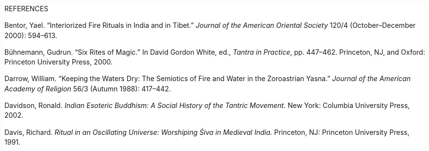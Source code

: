 [^43]: The symbolism and structure of tantric consecrations apparently draw on preexisting royal consecrations. For discussions of the relationship between royal and tantric consecration, see White, *Kiss of the* Yogīnī, p. 134; Ronald Davidson, *Indian Esoteric Buddhism: A Social History of the Tantric Movement* \(New York: Columbia University Press, 2002\), p. 122; Hopkins, *Kālachakra Tantra*, p. 66.

[^44]: See, e.g., Hopkins, *The Kālachakra Tantra*, pp. 282, 293, 300, 320.

[^45]: Hopkins, *The Kālachakra Tantra*, pp. 285, 296, 303, 323.

[^46]: Skorupski, *The Sarvadurgatipariśodhana Tantra*, p. 76.

[^47]: Wallis, *Mediating Power of the Buddhas*, p. 37.

[^48]: Siklos, *The Vajrabhairava Tantras*, pp. 37–38.

[^49]: In the descriptions of the six magical rites of tantra \(*ṣaṭkarmāṇi*\), the *Mantramahodadhi* \(MM\) correlates the element water with appeasement. Fire is associated with subjugation and liquidation, earth with immobilization, ether with enmity, and wind with eradication; in MM 25.23cd–26ab; Gudrun Bühnemann, “Six Rites of Magic,” in David Gordon White, ed., *Tantra in Practice* \(Princeton, NJ, and Oxford: Princeton University Press, 2000\), pp. 447–462. And the *Pariśiṣtas*, which contain several elements that overlap with Buddhist tantras, similarly depict water as “a means of purification by which the evil effects which may be connected with certain actions are removed or appeasement is realized.” Specifically, “after having pronounced the word vaṣat he \(the priest\) touches water; water is a means of appeasing and medicine \(against evil influences\) appeasing and medicine thus are produced at the end in the sacrifice” B. R. Modak, *The Ancillary Literature of the Atharva Veda* \(New Delhi: Rashtriya Veda Vidya Pratishthan, 1993\), p. 73.

[^50]: Tulku, Sharpa and Guard, Richard, trans., *Self Initiation of Vajrabhairava: Compiled by Kyabje Phabongkha Rinpoche* \(Dharamsala: Library of Tibetan Works and Archives, 1991\), p. 24. Translation is of a ritual text composed by Kyabje Phabongkha Rinpoche \(1878–1941\).

[^51]: Sharpa and Guard, *Self Initiation of Vajrabhairava.*

[^52]: Sharpa and Guard, *Self Initiation of Vajrabhairava*, pp. 25–26.

[^53]: Sharpa and Guard, *Self Initiation of Vajrabhairava*, p. 131.

[^54]: White, *Tantra in Practice*, p. 5.

[^55]: Witzel, “Meaningful Ritual,” p. 808.

[^56]: Witzel, “Meaningful Ritual,” p. 802.

[^57]: White, *Sinister Yogis*, pp. 122–123. Here White specifically discusses “the rise of the luminous person \(*puruṣa*\), self \(*ātman*\), or lifebody \(*jīva*\) of the dying or departing individual” and the “science of entering another body.” However, I believe his points apply also to the shift in understanding we see between Vedic and tantric speculations on the role of ritual fire. White himself argues that “Indic metaphysics of rays came to be applied to the diverse yet interconnected fields of aesthetics, epistemology, climatology.”

[^58]: Diehl, *Instrument and Purpose*, p. 124.

[^59]: Lit., “fit to be honored.”

[^60]: Jan Gonda, *Visnuism and Sivaism: A Comparison* \(London: University of London Press, 1970\), p. 84.

[^61]: Gonda, *Visnuism and Sivaism*, p. 84.

[^62]: Diehl, *Instrument and Purpose*, p. 125.

[^63]: For a discussion of the three main fetters, *mala, karman*, and *māyā*, and the necessity of their removal for liberation, see Davis, *Ritual in an Oscillating Universe*, p. 86.

[^64]: Davis, *Ritual in an Oscillating Universe*, p. 92.

[^65]: Davis, *Ritual in an Oscillating Universe*, p. 58.

[^66]: Davis, *Ritual in an Oscillating Universe*, p. 59.

[^67]: *VŚT* 72–73. All *Vīṇāśikhatantra* translations are by Teun Goudriaan, *The Vīṇāśikhatantra: A Śaiva Tantra of the Left Current* \(Delhi: Motilal Banarsidass, 1985\). Sanskrit terms in parentheses were added.

[^68]: *Bhūta* carries the double meaning of “element” and “demon.” Therefore, *bhūtaśuddhi* can be translated either as “purification of elements” or “purification from demons.”

[^69]: Gavin Flood describes the *Jayākhya Saṃhitā* as “The Tantric tradition’s most elaborated source for the purification of the body and its ritual identification with the cosmos” \(“The Purification of the Body,” in White, ed., *Tantra in Practice*, p. 507\).

[^70]: The six coverings include *śakti* \(energy\), *māyā* \(illusion\), *prasūti* \(“setting in motion”\), *prakŗti* \(matter\), *brahmāṇḍa* \(cosmic egg\), and *jīvadeha* \(“the body of the soul”\). Flood describes them as “coverings” or “sheaths” that “surround both the purity of the soul and vast levels or regions of the hierarchical cosmos … described in chapter 6 of the *Lakṣmī Tantra*” \(“The Purification of the Body,” p. 511\).

[^71]: The subtle body is referred to as the “City of Eight” \(*puryaṣṭaka*\) “because it comprises the five subtle elements along with the intellect \(*buddhi*\), ego *\(ahaṃkāra*\), and the mind \(*manas*\) of Sāṃkhya cosmology” \(Flood, “The Purification of the Body,” p. 511\).

[^72]: *Jayākhya Saṃhitā* \(*JS*\) 10.74b–75. All *JS* translations are by Flood, “The Purification of the Body.”

[^73]: *JS* 10.76–77.

[^74]: *JS* 10.79b–80a.

[^75]: *JS* 10.81b–82.



REFERENCES

Bentor, Yael. “Interiorized Fire Rituals in India and in Tibet.” *Journal of the American Oriental Society* 120/4 \(October–December 2000\): 594–613.

Bühnemann, Gudrun. “Six Rites of Magic.” In David Gordon White, ed., *Tantra in Practice*, pp. 447–462. Princeton, NJ, and Oxford: Princeton University Press, 2000.

Darrow, William. “Keeping the Waters Dry: The Semiotics of Fire and Water in the Zoroastrian Yasna.” *Journal of the American Academy of Religion* 56/3 \(Autumn 1988\): 417–442.

Davidson, Ronald. *Indian Esoteric Buddhism: A Social History of the Tantric Movement.* New York: Columbia University Press, 2002.

Davis, Richard. *Ritual in an Oscillating Universe: Worshiping Śiva in Medieval India.* Princeton, NJ: Princeton University Press, 1991.


[^1]: Michel Strickmann, “*Homa* in East Asia,” in Frits Staal, ed., *Agni: The Vedic Ritual of the Fire Altar* \(Berkeley, CA: Asian Humanities Press, 1983\), pp. 418–455.
[^2]: Yael Bentor, for example, draws upon categories in Tibetan texts to explicate the various functions of internalized fire: as part of the perfection process, with a consort, as a food ritual, mental fire offerings, and fire offerings of the great enlightened wisdom. The rites discussed in this essay most logically fit within this last category of internalized rites. Yael Bentor, “Interiorized Fire Rituals in India and in Tibet,” *Journal of the American Oriental Society* 120/4 \(October–December 2000\): 594–613.
[^3]: I borrow this concept from Richard Davis’s study of a Śaiva Siddhānta ritual universe, in his *Ritual in an Oscillating Universe: Worshiping Śiva in Medieval India* \(Princeton, NJ: Princeton University Press, 1991\).
[^4]: The obvious exception here is found in the elaborate *śrauta* Vedic rites in which the traditional three fires are utilized; thus, fire is found in three locations while water has multiple locations. However, fire still represents the central element and is surrounded by water.
[^5]: William Darrow, “Keeping the Waters Dry: The Semiotics of Fire and Water in the Zoroastrian Yasna,” *Journal of the American Academy of Religion* 56/3 \(Autumn 1988\): 417–442.
[^6]: Stephanie W. Jamison and Michael Witzel, *Vedic Hinduism* \(Cambridge: Sanskrit Department, Cambridge University, 1992\), [http://www.people.fas.harvard.edu/~witzel/vedica.pdf](http://www.people.fas.harvard.edu/~witzel/vedica.pdf). The authors are also careful to note the striking parallels between early Vedic and Avestan literature.
[^7]: Here, he refers us also to the work of Henri Hubert and Marcel Mauss. Frits Staal, *Agni: The Vedic Ritual of the Fire Altar* \(Berkeley, CA: Asian Humanities Press, 1983\), p. 128.
[^8]: Staal, *Agni: The Vedic Ritual of the Fire Altar*, p. 129.
[^9]: Michael Witzel, “Meaningful Ritual,” in J. C. Hessterman, Albert W. Van den Hoek, Dirk H. A. Kolff, and M. S. Oort, eds., *Ritual, State, and History in South Asia: Essays in Honour of J. C. Heesterman* \(Leiden: Brill, 1992\), p. 781. Witzel offers a helpful chart to illustrate his point.
[^10]: Witzel, “Meaningful Ritual,” p. 785.
[^11]: Almut Hintze, “On the Ritual Significance of the Yasna Haptanhaiti,” in Michael Stausberg, ed., *Zoroastrian Rituals in Context* \(Leiden: Brill, 2004\), p. 293.
[^12]: Yasna 36.6. Hintze also points out that this moment is also located in the center of the *Yasna Haptanhaiti* text \(recited in full during the rite\).
[^13]: Hintze, “On the Ritual Significance of the Yasna Haptanhaiti,” p. 294.
[^14]: Recitation of mantras, incorporated into all Zoroastrian rites, generally is interpreted to have a purificatory function, and in this way does not seem to differ radically from Vedic or tantric conceptions. M. P. Kotwal also points out that, like water, mantras frame independent ritual sequences. See M. P. Kotwal and James W. Boyd, *A Persian Offering the Yasna: A Zoroastrian High Liturgy* \(Paris: Association Pour L’Avancement de Études Iraniennes, 1991\).
[^15]: The *hōm* libation consists of “the essence of the *hōm* and pomegranate \[twigs\], infused with consecrated water \(*zōhr*\) and milk, and filtered through a sieve” \(Kotwal and Boyd, *A Persian Offering the Yasna*, p. 17\).
[^16]: Kotwal and Boyd, *A Persian Offering the Yasna*, p. 129.
[^17]: Bentor, “Interiorized Fire Rituals,” p. 609.
[^18]: Witzel, “Meaningful Ritual,” p. 785.
[^19]: Witzel, “Meaningful Ritual,” p. 785.
[^20]: On this point, see David White, *Kiss of the Yogini: “Tantric Sex” in its South Asian Contexts* \(Chicago: University of Chicago Press, 2003\), p. 8.
[^21]: Vedic healing rites, particularly those found in the *Atharva Veda*, are directed toward the self to the extent that the practitioner hopes to destroy *takman* or some other disease that afflicts the body. However, this differs significantly from the internalization of fire in a tantric context.
[^22]: In the Buddhist *Kriyāsaṃgraha*, for example, consecration rites utilize only water \(though light symbolism could be interpreted as replacing the internal fire\), whereas the use of internal fire is explicit in most Hindu tantric sources.
[^23]: See, for example, S. Gupta and T. Goudriaan, *Hindu Tantrism* \(Leiden and Koln: E. J. Brill, 1979\); Wade Wheelock, “The Mantra in Vedic and Tantric Ritual,” in Havey P. Alper, ed., *Understanding Mantras* \(New York: State University of New York Press, 1989\), pp. 96–123; Witzel, “Meaningful Ritual” and David White, ed., *Tantra in Practice* \(Princeton, NJ, and Oxford: Princeton University Press, 2000\).
[^24]: Giovanni Verardi, *“Homa” and Other Fire Rituals in Gandhāra* \(Naples: Istituto Universitario Orientale, 1994\), p. 18.
[^25]: Richard K. Payne, “Ritual Manual for the Protective Fire Offering Devoted to Mañjuśrī,” in David G. White, ed., *Tantra in Practice* \(Princeton, NJ, and Oxford: Princeton University Press, 2000\), p. 493.
[^26]: Beth Potier, “Wisdom Shines Through: Buddhist Bishop Tells the Tale of Ancient Fire Rite,” *Harvard University Gazette*, October 4, 2001, [http://news.harvard.edu/gazette/2001/10.04/28-goma.html](http://news.harvard.edu/gazette/2001/10.04/28-goma.html).
[^27]: Glenn Wallis, *Mediating Power of the Buddhas: Ritual in the Mañjuśrimūlakalpa* \(Albany: State University of New York Press, 2002\), p. 25.
[^28]: Wallis, *Mediating Power of the Buddhas*, p. 25.
[^29]: Bulcsu Siklos, trans., *The Vajrabhairava Tantras*, Buddhica Britanica Series Conintua 10 \(Tring, UK: Institute of Buddhist Studies, 1996\), p. 38.
[^30]: Aurel Stein once suggested that the portrayal of flames rising from the shoulders is likely Iranian in origin. See Aurel Stein, *Serindia: Detailed Report of Explorations in Central Asia and Westernmost China Carried out and Described under the Orders of H.M. Indian Government* \(Oxford: Clarendon Press, 1921\), p. 874.
[^31]: *MVT* VII.53. All *MVT* translations from Steven Hodge, *The Mahā-Vairocana-Abhisaṃbhodi Tantra: With Buddhaguhya’s Commentary* \(London: Routledge, 2003\), p. 431.
[^32]: Jeffrey Hopkins, *The Kālachakra Tantra: Rite of Initiation for the Stage of Generation* \(London: Wisdom Publications, 1985\), p. 325. David White argues that this language of the luminous appears to have emerged from Kashmir in the early Mahāyāna period. See David White, *Sinister Yogis* \(Chicago: University of Chicago Press, 2009\), esp. chapter 3.
[^33]: *MVT* I.25 \(Hodge, *The Mahā-Vairocana-Abhisaṃbhodi Tantra*, p. 400\).
[^34]: *MVT* II.12 \(Hodge, *The Mahā-Vairocana-Abhisaṃbhodi Tantra*, p. 405\).
[^35]: *MVT* III.7 \(Hodge, *The Mahā-Vairocana-Abhisaṃbhodi Tantra*, p. 407\). Interestingly, in the *abhicāra homa* prescribed here, the body image of Agni is imagined as “smoky, black in color,” with radiance that is “smoky like blue rain clouds.” However, here, there is no requirement to sprinkle him with water; it is only prescribed that the *mantrin* should offer him “perfumes and so forth” \(p. 411\). For a comparable description of the four *homa* rites, see Tadeusz Skorupski, “Funeral Rites for Rebirth in the Sukhavati Abode,” in Tadeusz Skorupski, ed., *The Buddhist Forum VI* \(Tring, UK: Institute of Buddhist Studies, 2001\), pp. 137–181; *The Sarvadurgatipariśodhana Tantra: Elimination of All Evil Destinies; Sanskrit and Tibetan Texts with Introduction, English Translation and Notes* \(Delhi: Motilal Banarsidass, 1983\), pp. 68–73; and, with some variances, *Kriyāsaṃgraha: Compendium of Buddhist Rituals* \(Tring, UK: Institute of Buddhist Studies, 2002\), pp. 22, 37, 53.
[^36]: Skorupski, *Kriyāsaṃgraha*, p. 124.
[^37]: Skorupski, “Funeral Rites for Rebirth in the Sukhāvati Abode,” p. 158.
[^38]: Skorupski, “Funeral Rites for Rebirth in the Sukhāvati Abode,” p. 158.
[^39]: Skorupski, “Funeral Rites for Rebirth in the Sukhāvati Abode,” p. 170.
[^40]: Rolf Giebel, *The Vairocanābhisaṃbodhi Sutra* \(Berkeley, CA: Numata Center for Buddhist Translation and Research, 2005\), p. 152.
[^41]: Tadeusz Skorupski, “Jyotirmañjari of Abhayakaragupta,” *The Buddhist Forum: Volume VI*. Tring \(UK: The Institute of Buddhist Studies, 2001\), 183-222.
[^42]: Hopkins, *The Kālachakra Tantra,* p. 67.